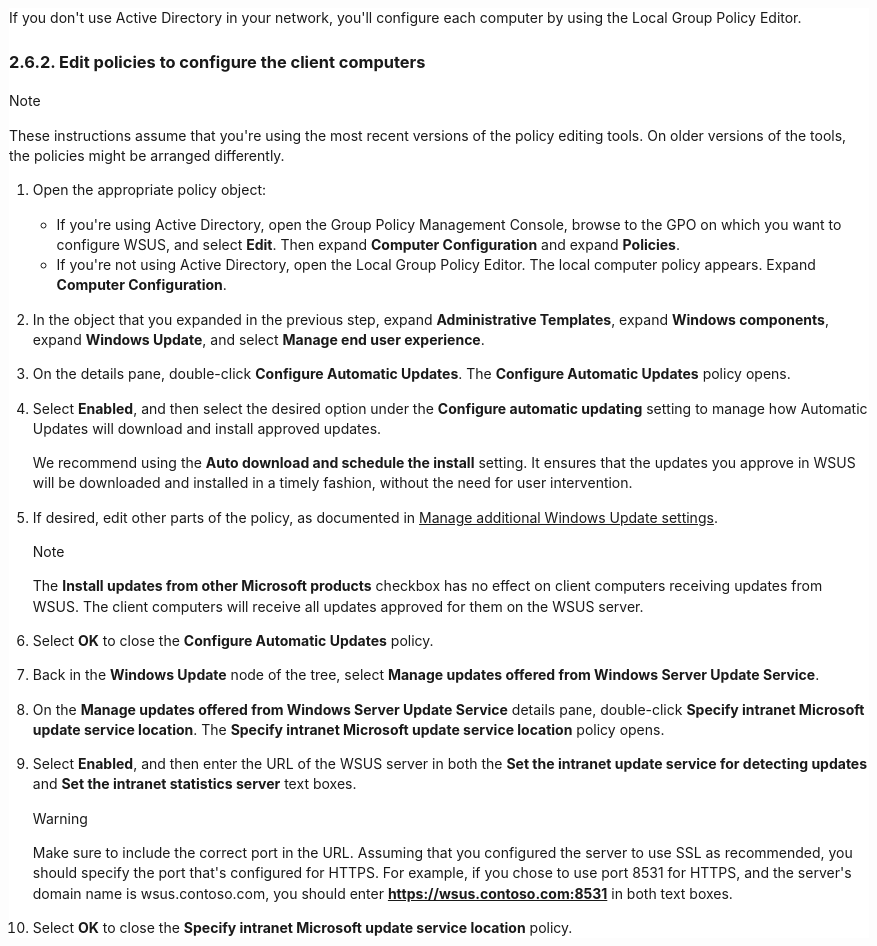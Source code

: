 If you don't use Active Directory in your network, you'll configure each computer by using the Local Group Policy Editor.

### 2.6.2. Edit policies to configure the client computers

> [!NOTE]
> These instructions assume that you're using the most recent versions of the policy editing tools. On older versions of the tools, the policies might be arranged differently.

1. Open the appropriate policy object:

    - If you're using Active Directory, open the Group Policy Management Console, browse to the GPO on which you want to configure WSUS, and select **Edit**. Then expand **Computer Configuration** and expand **Policies**.
    - If you're not using Active Directory, open the Local Group Policy Editor. The local computer policy appears. Expand **Computer Configuration**.

2. In the object that you expanded in the previous step, expand **Administrative Templates**, expand **Windows components**, expand **Windows Update**, and select **Manage end user experience**.

3. On the details pane, double-click **Configure Automatic Updates**. The **Configure Automatic Updates** policy opens.

4. Select **Enabled**, and then select the desired option under the **Configure automatic updating** setting to manage how Automatic Updates will download and install approved updates.
   
    We recommend using the **Auto download and schedule the install** setting. It ensures that the updates you approve in WSUS will be downloaded and installed in a timely fashion, without the need for user intervention.

5. If desired, edit other parts of the policy, as documented in [Manage additional Windows Update settings](/windows/deployment/update/waas-wu-settings). 

    >[!NOTE]
    >The **Install updates from other Microsoft products** checkbox has no effect on client computers receiving updates from WSUS. The client computers will receive all updates approved for them on the WSUS server.

6. Select **OK** to close the **Configure Automatic Updates** policy.

7. Back in the **Windows Update** node of the tree, select **Manage updates offered from Windows Server Update Service**.

8. On the **Manage updates offered from Windows Server Update Service** details pane, double-click **Specify intranet Microsoft update service location**. The **Specify intranet Microsoft update service location** policy opens.

9. Select **Enabled**, and then enter the URL of the WSUS server in both the **Set the intranet update service for detecting updates** and **Set the intranet statistics server** text boxes.

    > [!WARNING]
    > Make sure to include the correct port in the URL. Assuming that you configured the server to use SSL as recommended, you should specify the port that's configured for HTTPS. For example, if you chose to use port 8531 for HTTPS, and the server's domain name is wsus.contoso.com, you should enter **https://wsus.contoso.com:8531** in both text boxes.

10. Select **OK** to close the **Specify intranet Microsoft update service location** policy.
